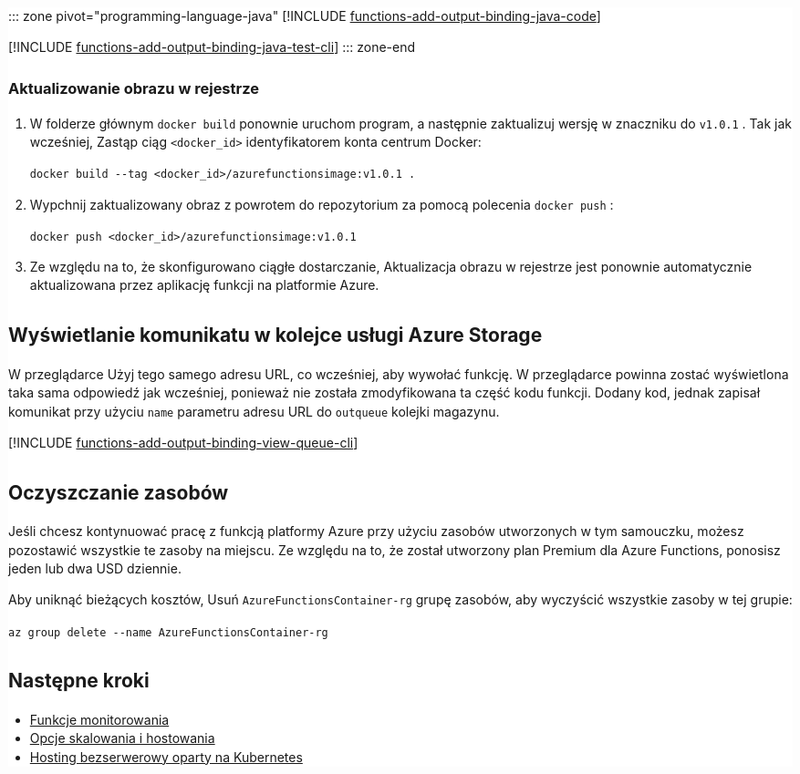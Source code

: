 ::: zone pivot="programming-language-java"
[!INCLUDE [functions-add-output-binding-java-code](../../includes/functions-add-output-binding-java-code.md)]

[!INCLUDE [functions-add-output-binding-java-test-cli](../../includes/functions-add-output-binding-java-test-cli.md)]
::: zone-end

### <a name="update-the-image-in-the-registry"></a>Aktualizowanie obrazu w rejestrze

1. W folderze głównym `docker build` ponownie uruchom program, a następnie zaktualizuj wersję w znaczniku do `v1.0.1` . Tak jak wcześniej, Zastąp ciąg `<docker_id>` identyfikatorem konta centrum Docker:

    ```
    docker build --tag <docker_id>/azurefunctionsimage:v1.0.1 .
    ```
    
1. Wypchnij zaktualizowany obraz z powrotem do repozytorium za pomocą polecenia `docker push` :

    ```
    docker push <docker_id>/azurefunctionsimage:v1.0.1
    ```

1. Ze względu na to, że skonfigurowano ciągłe dostarczanie, Aktualizacja obrazu w rejestrze jest ponownie automatycznie aktualizowana przez aplikację funkcji na platformie Azure.

## <a name="view-the-message-in-the-azure-storage-queue"></a>Wyświetlanie komunikatu w kolejce usługi Azure Storage

W przeglądarce Użyj tego samego adresu URL, co wcześniej, aby wywołać funkcję. W przeglądarce powinna zostać wyświetlona taka sama odpowiedź jak wcześniej, ponieważ nie została zmodyfikowana ta część kodu funkcji. Dodany kod, jednak zapisał komunikat przy użyciu `name` parametru adresu URL do `outqueue` kolejki magazynu.

[!INCLUDE [functions-add-output-binding-view-queue-cli](../../includes/functions-add-output-binding-view-queue-cli.md)]

## <a name="clean-up-resources"></a>Oczyszczanie zasobów

Jeśli chcesz kontynuować pracę z funkcją platformy Azure przy użyciu zasobów utworzonych w tym samouczku, możesz pozostawić wszystkie te zasoby na miejscu. Ze względu na to, że został utworzony plan Premium dla Azure Functions, ponosisz jeden lub dwa USD dziennie.

Aby uniknąć bieżących kosztów, Usuń `AzureFunctionsContainer-rg` grupę zasobów, aby wyczyścić wszystkie zasoby w tej grupie: 

```azurecli
az group delete --name AzureFunctionsContainer-rg
```

## <a name="next-steps"></a>Następne kroki

+ [Funkcje monitorowania](functions-monitoring.md)
+ [Opcje skalowania i hostowania](functions-scale.md)
+ [Hosting bezserwerowy oparty na Kubernetes](functions-kubernetes-keda.md)